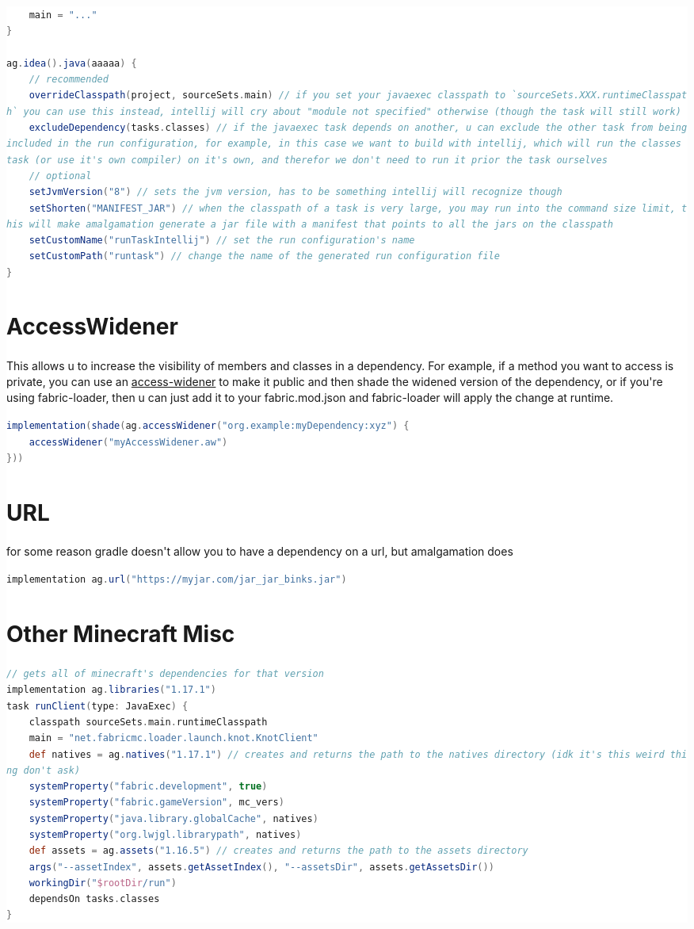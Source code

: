 ```groovy
    main = "..."
}

ag.idea().java(aaaaa) {
    // recommended
    overrideClasspath(project, sourceSets.main) // if you set your javaexec classpath to `sourceSets.XXX.runtimeClasspath` you can use this instead, intellij will cry about "module not specified" otherwise (though the task will still work)
    excludeDependency(tasks.classes) // if the javaexec task depends on another, u can exclude the other task from being included in the run configuration, for example, in this case we want to build with intellij, which will run the classes task (or use it's own compiler) on it's own, and therefor we don't need to run it prior the task ourselves
    // optional
    setJvmVersion("8") // sets the jvm version, has to be something intellij will recognize though
    setShorten("MANIFEST_JAR") // when the classpath of a task is very large, you may run into the command size limit, this will make amalgamation generate a jar file with a manifest that points to all the jars on the classpath
    setCustomName("runTaskIntellij") // set the run configuration's name
    setCustomPath("runtask") // change the name of the generated run configuration file
}
```

# AccessWidener
This allows u to increase the visibility of members and classes in a dependency. 
For example, if a method you want to access is private, you can use an [access-widener](https://github.com/FabricMC/access-widener) to make it public
and then shade the widened version of the dependency, or if you're using fabric-loader, 
then u can just add it to your  fabric.mod.json and fabric-loader will apply the change at runtime.
```groovy
implementation(shade(ag.accessWidener("org.example:myDependency:xyz") {
    accessWidener("myAccessWidener.aw")
}))
```

# URL
for some reason gradle doesn't allow you to have a dependency on a url, but amalgamation does
```groovy
implementation ag.url("https://myjar.com/jar_jar_binks.jar")
```

# Other Minecraft Misc
```groovy
// gets all of minecraft's dependencies for that version
implementation ag.libraries("1.17.1")
task runClient(type: JavaExec) {
    classpath sourceSets.main.runtimeClasspath
    main = "net.fabricmc.loader.launch.knot.KnotClient"
    def natives = ag.natives("1.17.1") // creates and returns the path to the natives directory (idk it's this weird thing don't ask)
    systemProperty("fabric.development", true)
    systemProperty("fabric.gameVersion", mc_vers)
    systemProperty("java.library.globalCache", natives)
    systemProperty("org.lwjgl.librarypath", natives)
    def assets = ag.assets("1.16.5") // creates and returns the path to the assets directory
    args("--assetIndex", assets.getAssetIndex(), "--assetsDir", assets.getAssetsDir())
    workingDir("$rootDir/run")
    dependsOn tasks.classes
}
```
